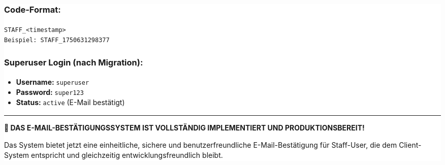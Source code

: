 ### **Code-Format:**
```
STAFF_<timestamp>
Beispiel: STAFF_1750631298377
```

### **Superuser Login (nach Migration):**
- **Username:** `superuser`
- **Password:** `super123`
- **Status:** `active` (E-Mail bestätigt)

---

**🎉 DAS E-MAIL-BESTÄTIGUNGSSYSTEM IST VOLLSTÄNDIG IMPLEMENTIERT UND PRODUKTIONSBEREIT!**

Das System bietet jetzt eine einheitliche, sichere und benutzerfreundliche E-Mail-Bestätigung für Staff-User, die dem Client-System entspricht und gleichzeitig entwicklungsfreundlich bleibt. 